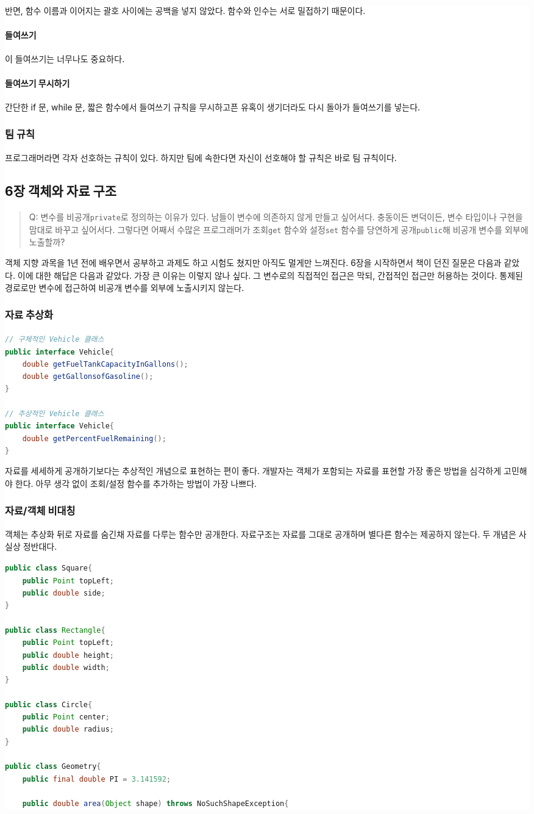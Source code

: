 반면, 함수 이름과 이어지는 괄호 사이에는 공백을 넣지 않았다. 함수와 인수는 서로 밀접하기 때문이다.

#### 들여쓰기

이 들여쓰기는 너무나도 중요하다.

#### 들여쓰기 무시하기

간단한 if 문, while 문, 짧은 함수에서 들여쓰기 규칙을 무시하고픈 유혹이 생기더라도 다시 돌아가 들여쓰기를 넣는다.

### 팀 규칙

프로그래머라면 각자 선호하는 규칙이 있다. 하지만 팀에 속한다면 자신이 선호해야 할 규칙은 바로 팀 규칙이다.

## 6장 객체와 자료 구조

> Q: 변수를 비공개`private`로 정의하는 이유가 있다. 남들이 변수에 의존하지 않게 만들고 싶어서다. 충동이든 변덕이든, 변수 타입이나 구현을 맘대로 바꾸고 싶어서다.
그렇다면 어째서 수많은 프로그래머가 조회`get` 함수와 설정`set` 함수를 당연하게 공개`public`해 비공개 변수를 외부에 노출할까? 

객체 지향 과목을 1년 전에 배우면서 공부하고 과제도 하고 시험도 쳤지만 아직도 멀게만 느껴진다. 6장을 시작하면서 책이 던진 질문은 다음과 같았다.
이에 대한 해답은 다음과 같았다. 가장 큰 이유는 이렇지 않나 싶다. 그 변수로의 직접적인 접근은 막되, 간접적인 접근만 허용하는 것이다.
통제된 경로로만 변수에 접근하여 비공개 변수를 외부에 노출시키지 않는다.

### 자료 추상화

```java
// 구체적인 Vehicle 클래스
public interface Vehicle{
    double getFuelTankCapacityInGallons();
    double getGallonsofGasoline();
}

// 추상적인 Vehicle 클래스
public interface Vehicle{
    double getPercentFuelRemaining();
}
```

자료를 세세하게 공개하기보다는 추상적인 개념으로 표현하는 편이 좋다. 개발자는 객체가 포함되는 자료를 표현할 가장 좋은 방법을 심각하게
고민해야 한다. 아무 생각 없이 조회/설정 함수를 추가하는 방법이 가장 나쁘다.

### 자료/객체 비대칭

객체는 추상화 뒤로 자료를 숨긴채 자료를 다루는 함수만 공개한다. 자료구조는 자료를 그대로 공개하며 별다른 함수는 제공하지 않는다.
두 개념은 사실상 정반대다.

```java
public class Square{
    public Point topLeft;
    public double side;
}

public class Rectangle{
    public Point topLeft;
    public double height;
    public double width;
}

public class Circle{
    public Point center;
    public double radius;
}

public class Geometry{
    public final double PI = 3.141592;

    public double area(Object shape) throws NoSuchShapeException{
```